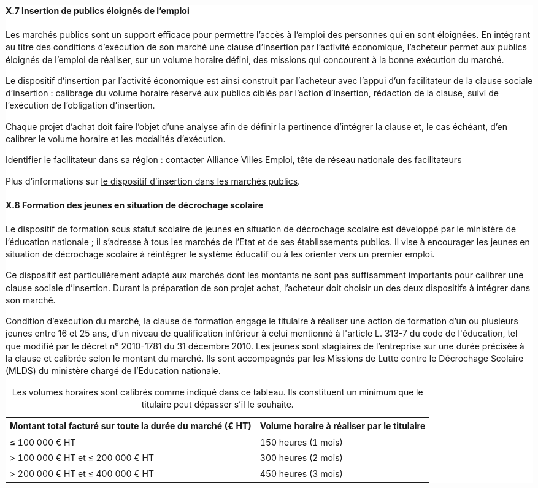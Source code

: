 #### X.7 Insertion de publics éloignés de l’emploi

Les marchés publics sont un support efficace pour permettre l’accès à l’emploi des personnes qui en sont éloignées. En intégrant au titre des conditions d’exécution de son marché une clause d’insertion par l’activité économique, l’acheteur permet aux publics éloignés de l’emploi de réaliser, sur un volume horaire défini, des missions qui concourent à la bonne exécution du marché.

Le dispositif d’insertion par l’activité économique est ainsi construit par l’acheteur avec l’appui d’un facilitateur de la clause sociale d’insertion : calibrage du volume horaire réservé aux publics ciblés par l’action d’insertion, rédaction de la clause, suivi de l’exécution de l’obligation d’insertion.

Chaque projet d’achat doit faire l’objet d’une analyse afin de définir la pertinence d’intégrer la clause et, le cas échéant, d’en calibrer le volume horaire et les modalités d’exécution.

<div class="fr-highlight">

Identifier le facilitateur dans sa région : [contacter Alliance Villes Emploi, tête de réseau nationale des facilitateurs](https://www.ville-emploi.asso.fr/)

</div>

<div class="fr-highlight">

Plus d’informations sur [le dispositif d’insertion dans les marchés publics](https://www.economie.gouv.fr/files/files/directions_services/daj/marches_publics/conseil_acheteurs/guides/guide-aspects-sociaux-cp.pdf).

</div>


#### X.8 Formation des jeunes en situation de décrochage scolaire

Le dispositif de formation sous statut scolaire de jeunes en situation de décrochage scolaire est développé par le ministère de l’éducation nationale ; il s’adresse à tous les marchés de l’Etat et de ses établissements publics. Il vise à encourager les jeunes en situation de décrochage scolaire à réintégrer le système éducatif ou à les orienter vers un premier emploi.

Ce dispositif est particulièrement adapté aux marchés dont les montants ne sont pas suffisamment importants pour calibrer une clause sociale d’insertion. Durant la préparation de son projet achat, l’acheteur doit choisir un des deux dispositifs à intégrer dans son marché.

Condition d’exécution du marché, la clause de formation engage le titulaire à réaliser une action de formation d’un ou plusieurs jeunes entre 16 et 25 ans, d’un niveau de qualification inférieur à celui mentionné à l'article L. 313-7 du code de l'éducation, tel que modifié par le décret n° 2010-1781 du 31 décembre 2010. Les jeunes sont stagiaires de l’entreprise sur une durée précisée à la clause et calibrée selon le montant du marché. Ils sont accompagnés par les Missions de Lutte contre le Décrochage Scolaire (MLDS) du ministère chargé de l’Education nationale.

<div class="fr-table fr-table--bordered">
<table>
  <caption>Les volumes horaires sont calibrés comme indiqué dans ce tableau. Ils constituent un minimum que le titulaire peut dépasser s’il le souhaite.</caption>
  <thead>
  <tr>
    <th scope="col">Montant total facturé sur toute la durée du marché (€ HT)</th>
    <th scope="col">Volume horaire à réaliser par le titulaire</th>
  </tr>
  </thead>
  <tbody>
    <tr>
      <td>≤ 100 000 € HT</td><td>150 heures (1 mois)</td>
    </tr>
    <tr>
      <td>> 100 000 € HT et ≤ 200 000 € HT</td><td>300 heures (2 mois)</td>
    </tr>
    <tr>
      <td>> 200 000 € HT et ≤ 400 000 € HT</td><td>450 heures (3 mois)</td>